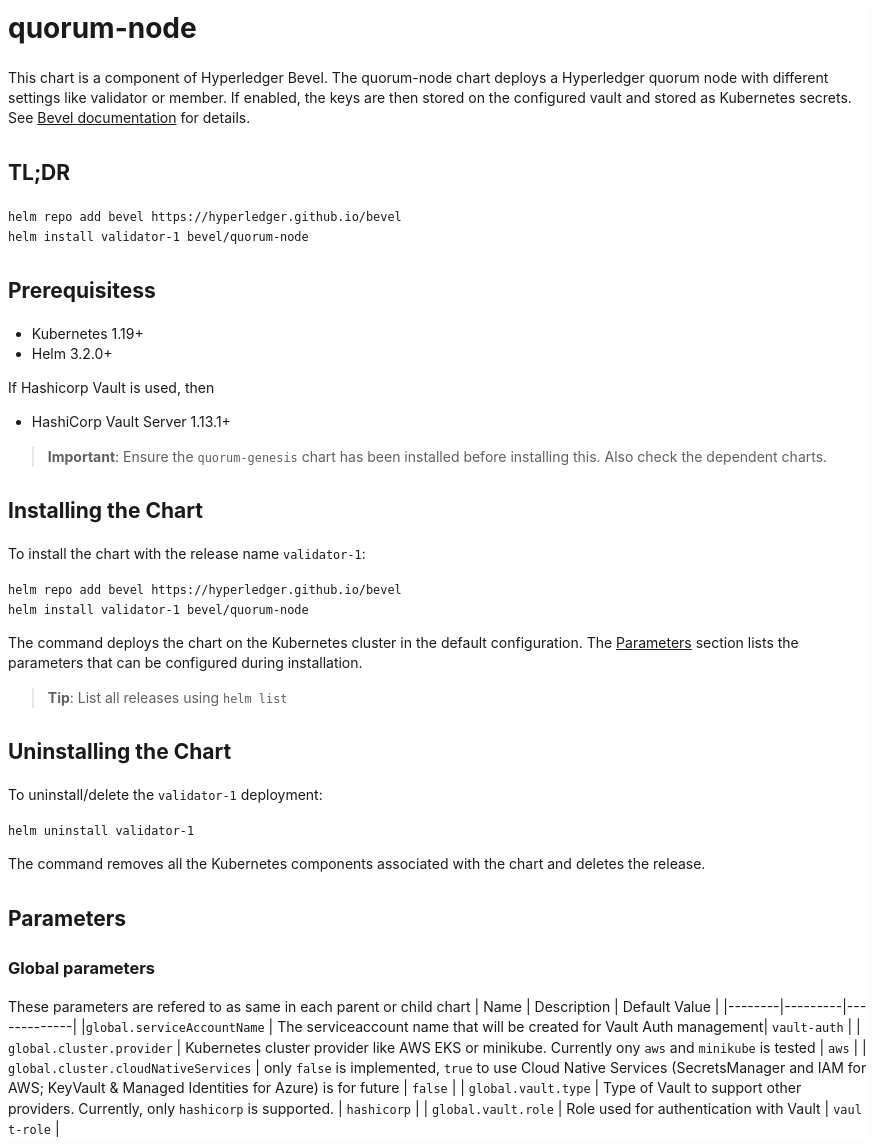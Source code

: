 [//]: # (##############################################################################################)
[//]: # (Copyright Accenture. All Rights Reserved.)
[//]: # (SPDX-License-Identifier: Apache-2.0)
[//]: # (##############################################################################################)

# quorum-node

This chart is a component of Hyperledger Bevel. The quorum-node chart deploys a Hyperledger quorum node with different settings like validator or member. If enabled, the keys are then stored on the configured vault and stored as Kubernetes secrets. See [Bevel documentation](https://hyperledger-bevel.readthedocs.io/en/latest/) for details.

## TL;DR

```bash
helm repo add bevel https://hyperledger.github.io/bevel
helm install validator-1 bevel/quorum-node
```

## Prerequisitess

- Kubernetes 1.19+
- Helm 3.2.0+

If Hashicorp Vault is used, then
- HashiCorp Vault Server 1.13.1+

> **Important**: Ensure the `quorum-genesis` chart has been installed before installing this. Also check the dependent charts.

## Installing the Chart

To install the chart with the release name `validator-1`:

```bash
helm repo add bevel https://hyperledger.github.io/bevel
helm install validator-1 bevel/quorum-node
```

The command deploys the chart on the Kubernetes cluster in the default configuration. The [Parameters](#parameters) section lists the parameters that can be configured during installation.

> **Tip**: List all releases using `helm list`

## Uninstalling the Chart

To uninstall/delete the `validator-1` deployment:

```bash
helm uninstall validator-1
```

The command removes all the Kubernetes components associated with the chart and deletes the release.

## Parameters

### Global parameters
These parameters are refered to as same in each parent or child chart
| Name   | Description  | Default Value |
|--------|---------|-------------|
|`global.serviceAccountName` | The serviceaccount name that will be created for Vault Auth management| `vault-auth` |
| `global.cluster.provider` | Kubernetes cluster provider like AWS EKS or minikube. Currently ony `aws` and `minikube` is tested | `aws` |
| `global.cluster.cloudNativeServices` | only `false` is implemented, `true` to use Cloud Native Services (SecretsManager and IAM for AWS; KeyVault & Managed Identities for Azure) is for future  | `false`  |
| `global.vault.type`  | Type of Vault to support other providers. Currently, only `hashicorp` is supported. | `hashicorp`    |
| `global.vault.role`  | Role used for authentication with Vault | `vault-role`    |